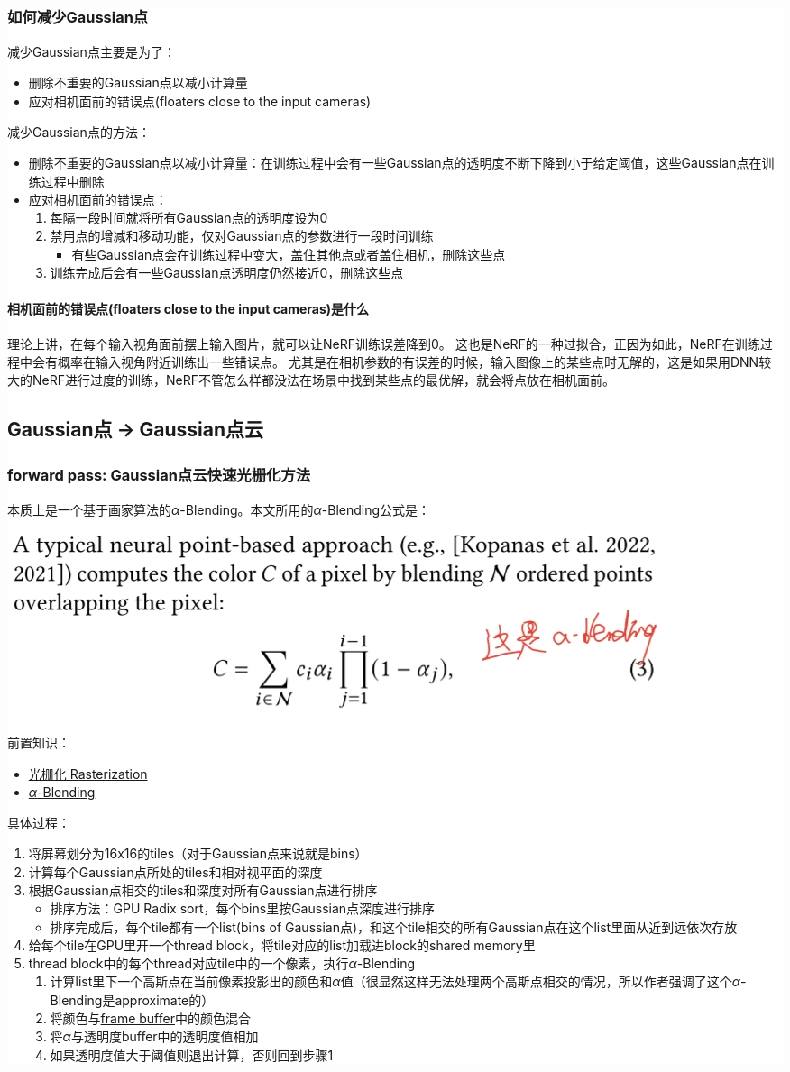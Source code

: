 ### 如何减少Gaussian点

减少Gaussian点主要是为了：

* 删除不重要的Gaussian点以减小计算量
* 应对相机面前的错误点(floaters close to the input cameras)

减少Gaussian点的方法：

* 删除不重要的Gaussian点以减小计算量：在训练过程中会有一些Gaussian点的透明度不断下降到小于给定阈值，这些Gaussian点在训练过程中删除
* 应对相机面前的错误点：
  1. 每隔一段时间就将所有Gaussian点的透明度设为0
  2. 禁用点的增减和移动功能，仅对Gaussian点的参数进行一段时间训练
     * 有些Gaussian点会在训练过程中变大，盖住其他点或者盖住相机，删除这些点
  3. 训练完成后会有一些Gaussian点透明度仍然接近0，删除这些点

#### 相机面前的错误点(floaters close to the input cameras)是什么

理论上讲，在每个输入视角面前摆上输入图片，就可以让NeRF训练误差降到0。
这也是NeRF的一种过拟合，正因为如此，NeRF在训练过程中会有概率在输入视角附近训练出一些错误点。
尤其是在相机参数的有误差的时候，输入图像上的某些点时无解的，这是如果用DNN较大的NeRF进行过度的训练，NeRF不管怎么样都没法在场景中找到某些点的最优解，就会将点放在相机面前。

## Gaussian点 → Gaussian点云

### forward pass: Gaussian点云快速光栅化方法

本质上是一个基于画家算法的$\alpha$-Blending。本文所用的$\alpha$-Blending公式是：

![](i/20231225172335.png)

前置知识：
* [光栅化 Rasterization](./投影和光栅化.md)
* [$\alpha$-Blending](./alpha-blending.md)

具体过程：

1. 将屏幕划分为16x16的tiles（对于Gaussian点来说就是bins）
2. 计算每个Gaussian点所处的tiles和相对视平面的深度
3. 根据Gaussian点相交的tiles和深度对所有Gaussian点进行排序
   * 排序方法：GPU Radix sort，每个bins里按Gaussian点深度进行排序
   * 排序完成后，每个tile都有一个list(bins of Gaussian点)，和这个tile相交的所有Gaussian点在这个list里面从近到远依次存放
4. 给每个tile在GPU里开一个thread block，将tile对应的list加载进block的shared memory里
5. thread block中的每个thread对应tile中的一个像素，执行$\alpha$-Blending
   1. 计算list里下一个高斯点在当前像素投影出的颜色和$\alpha$值（很显然这样无法处理两个高斯点相交的情况，所以作者强调了这个$\alpha$-Blending是approximate的）
   2. 将颜色与[frame buffer](./投影和光栅化.md)中的颜色混合
   3. 将$\alpha$与透明度buffer中的透明度值相加
   4. 如果透明度值大于阈值则退出计算，否则回到步骤1
